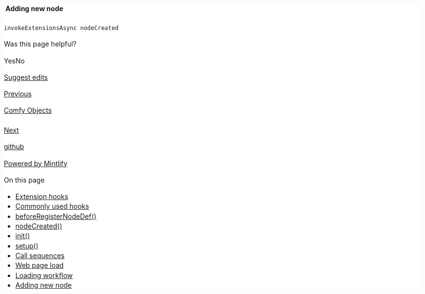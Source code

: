 #### [​](http://docs.comfy.org#adding-new-node) Adding new node

```plaintext
invokeExtensionsAsync nodeCreated
```

Was this page helpful?

YesNo

[Suggest edits](https://github.com/comfy-org/docs/edit/main/custom-nodes/js/javascript_hooks.mdx)

[Previous](http://docs.comfy.org/custom-nodes/js/javascript_overview)

[Comfy Objects  
\
Next](http://docs.comfy.org/custom-nodes/js/javascript_objects_and_hijacking)

[github](https://github.com/comfyanonymous/ComfyUI/)

[Powered by Mintlify](https://mintlify.com/preview-request?utm_campaign=poweredBy&utm_medium=referral&utm_source=docs.comfy.org)

On this page

- [Extension hooks](http://docs.comfy.org#extension-hooks)
- [Commonly used hooks](http://docs.comfy.org#commonly-used-hooks)
- [beforeRegisterNodeDef()](http://docs.comfy.org#beforeregisternodedef)
- [nodeCreated()](http://docs.comfy.org#nodecreated)
- [init()](http://docs.comfy.org#init)
- [setup()](http://docs.comfy.org#setup)
- [Call sequences](http://docs.comfy.org#call-sequences)
- [Web page load](http://docs.comfy.org#web-page-load)
- [Loading workflow](http://docs.comfy.org#loading-workflow)
- [Adding new node](http://docs.comfy.org#adding-new-node)